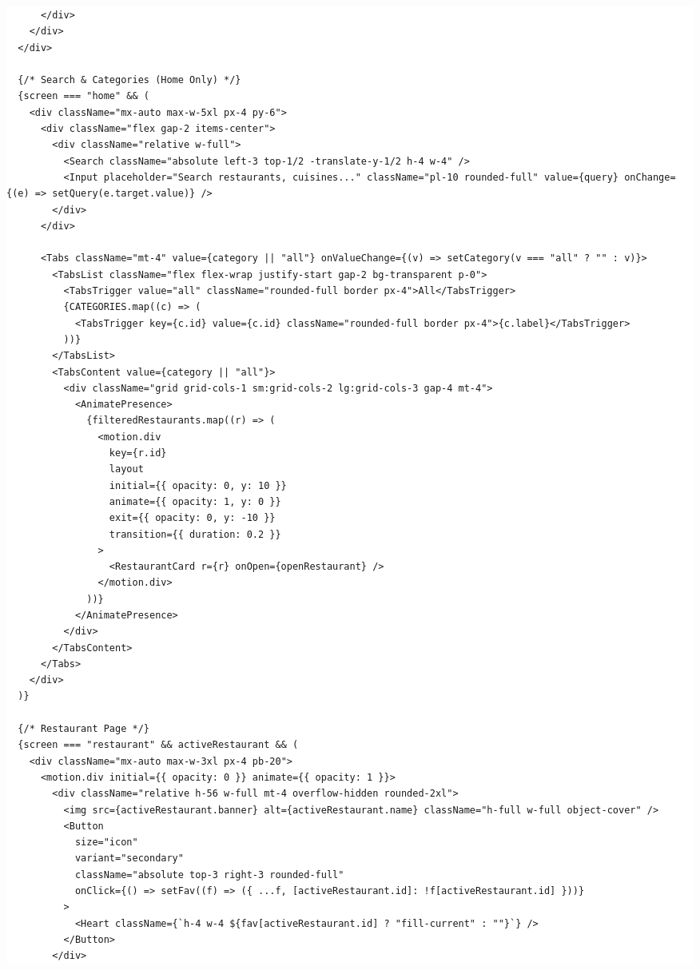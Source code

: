           </div>
        </div>
      </div>

      {/* Search & Categories (Home Only) */}
      {screen === "home" && (
        <div className="mx-auto max-w-5xl px-4 py-6">
          <div className="flex gap-2 items-center">
            <div className="relative w-full">
              <Search className="absolute left-3 top-1/2 -translate-y-1/2 h-4 w-4" />
              <Input placeholder="Search restaurants, cuisines..." className="pl-10 rounded-full" value={query} onChange={(e) => setQuery(e.target.value)} />
            </div>
          </div>

          <Tabs className="mt-4" value={category || "all"} onValueChange={(v) => setCategory(v === "all" ? "" : v)}>
            <TabsList className="flex flex-wrap justify-start gap-2 bg-transparent p-0">
              <TabsTrigger value="all" className="rounded-full border px-4">All</TabsTrigger>
              {CATEGORIES.map((c) => (
                <TabsTrigger key={c.id} value={c.id} className="rounded-full border px-4">{c.label}</TabsTrigger>
              ))}
            </TabsList>
            <TabsContent value={category || "all"}>
              <div className="grid grid-cols-1 sm:grid-cols-2 lg:grid-cols-3 gap-4 mt-4">
                <AnimatePresence>
                  {filteredRestaurants.map((r) => (
                    <motion.div
                      key={r.id}
                      layout
                      initial={{ opacity: 0, y: 10 }}
                      animate={{ opacity: 1, y: 0 }}
                      exit={{ opacity: 0, y: -10 }}
                      transition={{ duration: 0.2 }}
                    >
                      <RestaurantCard r={r} onOpen={openRestaurant} />
                    </motion.div>
                  ))}
                </AnimatePresence>
              </div>
            </TabsContent>
          </Tabs>
        </div>
      )}

      {/* Restaurant Page */}
      {screen === "restaurant" && activeRestaurant && (
        <div className="mx-auto max-w-3xl px-4 pb-20">
          <motion.div initial={{ opacity: 0 }} animate={{ opacity: 1 }}>
            <div className="relative h-56 w-full mt-4 overflow-hidden rounded-2xl">
              <img src={activeRestaurant.banner} alt={activeRestaurant.name} className="h-full w-full object-cover" />
              <Button
                size="icon"
                variant="secondary"
                className="absolute top-3 right-3 rounded-full"
                onClick={() => setFav((f) => ({ ...f, [activeRestaurant.id]: !f[activeRestaurant.id] }))}
              >
                <Heart className={`h-4 w-4 ${fav[activeRestaurant.id] ? "fill-current" : ""}`} />
              </Button>
            </div>
